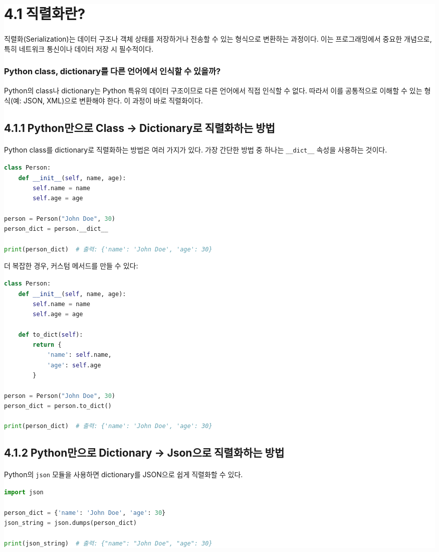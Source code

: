 # 4.1 직렬화란?

직렬화(Serialization)는 데이터 구조나 객체 상태를 저장하거나 전송할 수 있는 형식으로 변환하는 과정이다. 이는 프로그래밍에서 중요한 개념으로, 특히 네트워크 통신이나 데이터 저장 시 필수적이다.

### Python class, dictionary를 다른 언어에서 인식할 수 있을까?

Python의 class나 dictionary는 Python 특유의 데이터 구조이므로 다른 언어에서 직접 인식할 수 없다. 따라서 이를 공통적으로 이해할 수 있는 형식(예: JSON, XML)으로 변환해야 한다. 이 과정이 바로 직렬화이다.

## 4.1.1 Python만으로 Class -> Dictionary로 직렬화하는 방법

Python class를 dictionary로 직렬화하는 방법은 여러 가지가 있다. 가장 간단한 방법 중 하나는 `__dict__` 속성을 사용하는 것이다.

```python
class Person:
    def __init__(self, name, age):
        self.name = name
        self.age = age

person = Person("John Doe", 30)
person_dict = person.__dict__

print(person_dict)  # 출력: {'name': 'John Doe', 'age': 30}
```

더 복잡한 경우, 커스텀 메서드를 만들 수 있다:

```python
class Person:
    def __init__(self, name, age):
        self.name = name
        self.age = age
    
    def to_dict(self):
        return {
            'name': self.name,
            'age': self.age
        }

person = Person("John Doe", 30)
person_dict = person.to_dict()

print(person_dict)  # 출력: {'name': 'John Doe', 'age': 30}
```

## 4.1.2 Python만으로 Dictionary -> Json으로 직렬화하는 방법

Python의 `json` 모듈을 사용하면 dictionary를 JSON으로 쉽게 직렬화할 수 있다.

```python
import json

person_dict = {'name': 'John Doe', 'age': 30}
json_string = json.dumps(person_dict)

print(json_string)  # 출력: {"name": "John Doe", "age": 30}
```
